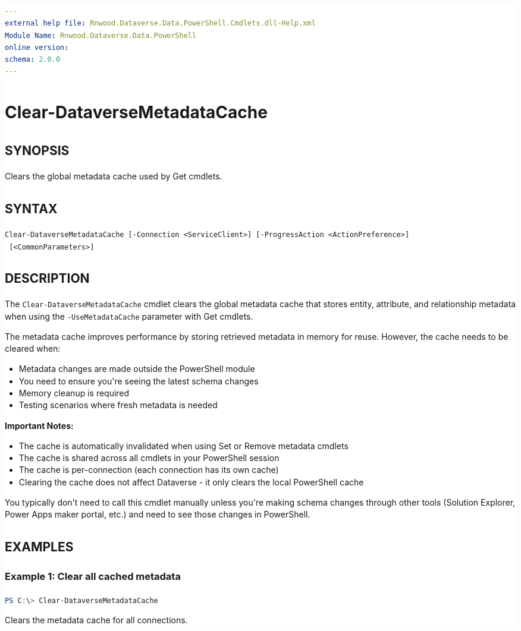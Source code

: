 ```yaml
---
external help file: Rnwood.Dataverse.Data.PowerShell.Cmdlets.dll-Help.xml
Module Name: Rnwood.Dataverse.Data.PowerShell
online version:
schema: 2.0.0
---
```


# Clear-DataverseMetadataCache

## SYNOPSIS
Clears the global metadata cache used by Get cmdlets.

## SYNTAX

```
Clear-DataverseMetadataCache [-Connection <ServiceClient>] [-ProgressAction <ActionPreference>]
 [<CommonParameters>]
```

## DESCRIPTION
The `Clear-DataverseMetadataCache` cmdlet clears the global metadata cache that stores entity, attribute, and relationship metadata when using the `-UseMetadataCache` parameter with Get cmdlets.

The metadata cache improves performance by storing retrieved metadata in memory for reuse. However, the cache needs to be cleared when:
- Metadata changes are made outside the PowerShell module
- You need to ensure you're seeing the latest schema changes
- Memory cleanup is required
- Testing scenarios where fresh metadata is needed

**Important Notes:**
- The cache is automatically invalidated when using Set or Remove metadata cmdlets
- The cache is shared across all cmdlets in your PowerShell session
- The cache is per-connection (each connection has its own cache)
- Clearing the cache does not affect Dataverse - it only clears the local PowerShell cache

You typically don't need to call this cmdlet manually unless you're making schema changes through other tools (Solution Explorer, Power Apps maker portal, etc.) and need to see those changes in PowerShell.

## EXAMPLES

### Example 1: Clear all cached metadata
```powershell
PS C:\> Clear-DataverseMetadataCache
```

Clears the metadata cache for all connections.

